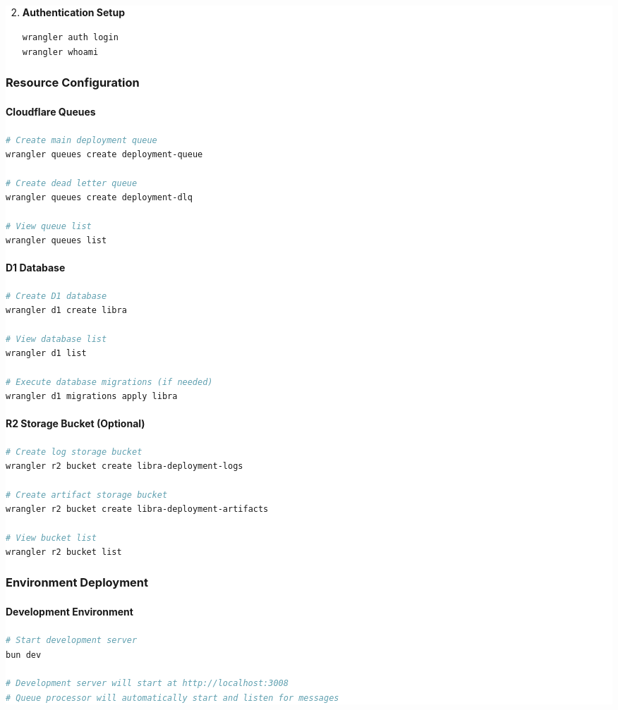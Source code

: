 2. **Authentication Setup**
   ```bash
   wrangler auth login
   wrangler whoami
   ```

### Resource Configuration

#### Cloudflare Queues

```bash
# Create main deployment queue
wrangler queues create deployment-queue

# Create dead letter queue
wrangler queues create deployment-dlq

# View queue list
wrangler queues list
```

#### D1 Database

```bash
# Create D1 database
wrangler d1 create libra

# View database list
wrangler d1 list

# Execute database migrations (if needed)
wrangler d1 migrations apply libra
```

#### R2 Storage Bucket (Optional)

```bash
# Create log storage bucket
wrangler r2 bucket create libra-deployment-logs

# Create artifact storage bucket
wrangler r2 bucket create libra-deployment-artifacts

# View bucket list
wrangler r2 bucket list
```

### Environment Deployment

#### Development Environment

```bash
# Start development server
bun dev

# Development server will start at http://localhost:3008
# Queue processor will automatically start and listen for messages
```
